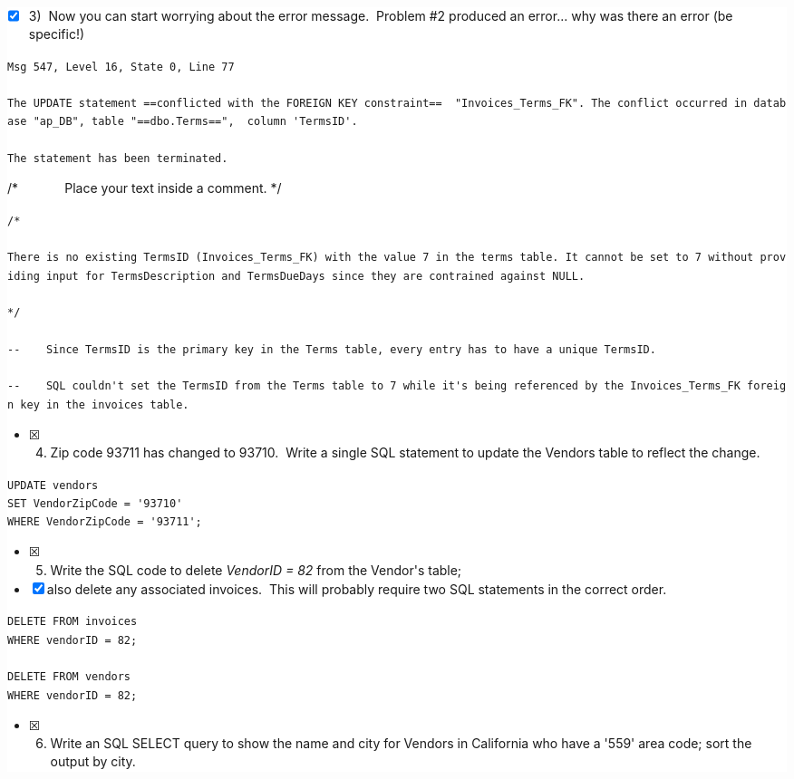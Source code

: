 - [X] 3)  Now you can start worrying about the error message.  Problem #2 produced an error... why was there an error (be specific!)

```
Msg 547, Level 16, State 0, Line 77

The UPDATE statement ==conflicted with the FOREIGN KEY constraint==  "Invoices_Terms_FK". The conflict occurred in database "ap_DB", table "==dbo.Terms==",  column 'TermsID'.

The statement has been terminated.
```

/*
            Place your text inside a comment.
*/

```
/*

There is no existing TermsID (Invoices_Terms_FK) with the value 7 in the terms table. It cannot be set to 7 without providing input for TermsDescription and TermsDueDays since they are contrained against NULL.

*/

--    Since TermsID is the primary key in the Terms table, every entry has to have a unique TermsID.

--    SQL couldn't set the TermsID from the Terms table to 7 while it's being referenced by the Invoices_Terms_FK foreign key in the invoices table.

```

- [X] 4) Zip code 93711 has changed to 93710.  Write a single SQL statement to update the Vendors table to reflect the change.

```
UPDATE vendors
SET VendorZipCode = '93710'
WHERE VendorZipCode = '93711';
```

- [X] 5) Write the SQL code to delete  *VendorID = 82*  from the Vendor's table;
- [X] also delete any associated invoices.  This will probably require two SQL statements in the correct order.

```
DELETE FROM invoices
WHERE vendorID = 82;

DELETE FROM vendors
WHERE vendorID = 82;
```

- [X] 6) Write an SQL SELECT query to show the name and city for Vendors in California who have a '559' area code; sort the output by city.
